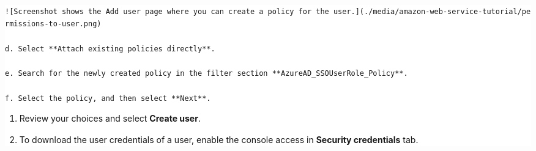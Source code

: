     ![Screenshot shows the Add user page where you can create a policy for the user.](./media/amazon-web-service-tutorial/permissions-to-user.png)

    d. Select **Attach existing policies directly**.

    e. Search for the newly created policy in the filter section **AzureAD_SSOUserRole_Policy**.

    f. Select the policy, and then select **Next**.

1. Review your choices and select **Create user**.

1. To download the user credentials of a user, enable the console access in **Security credentials** tab.
